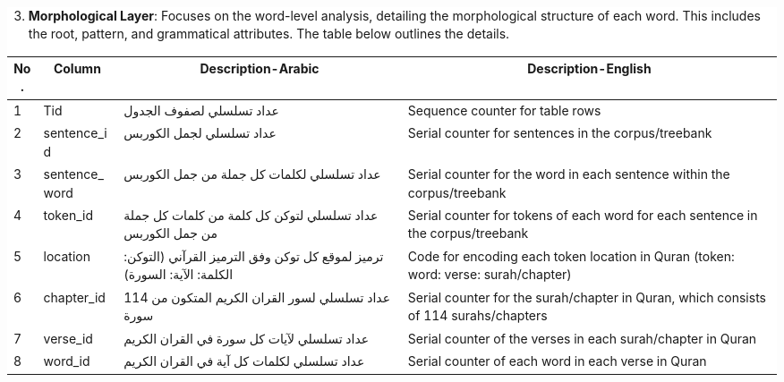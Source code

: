 </table>

3. **Morphological Layer**: Focuses on the word-level analysis, detailing the morphological structure of each word. This includes the root, pattern, and grammatical attributes. The table below outlines the details.
   
<table>
    <thead>
        <tr>
            <th>No.</th>
            <th>Column</th>
            <th>Description-Arabic</th>
            <th>Description-English</th>
        </tr>
    </thead>
    <tbody>
        <tr>
            <td>1</td>
            <td>Tid</td>
            <td>عداد تسلسلي لصفوف الجدول</td>
            <td>Sequence counter for table rows</td>
        </tr>
        <tr>
            <td>2</td>
            <td>sentence_id</td>
            <td>عداد تسلسلي لجمل الكوربس</td>
            <td>Serial counter for sentences in the corpus/treebank</td>
        </tr>
        <tr>
            <td>3</td>
            <td>sentence_word</td>
            <td>عداد تسلسلي لكلمات كل جملة من جمل الكوربس</td>
            <td>Serial counter for the word in each sentence within the corpus/treebank</td>
        </tr>
        <tr>
            <td>4</td>
            <td>token_id</td>
            <td>عداد تسلسلي لتوكن كل كلمة من كلمات كل جملة من جمل الكوربس</td>
            <td>Serial counter for tokens of each word for each sentence in the corpus/treebank</td>
        </tr>
        <tr>
            <td>5</td>
            <td>location</td>
            <td>ترميز لموقع كل توكن وفق الترميز القرآني (التوكن: الكلمة: الآية: السورة)</td>
            <td>Code for encoding each token location in Quran (token: word: verse: surah/chapter)</td>
        </tr>
        <tr>
            <td>6</td>
            <td>chapter_id</td>
            <td>عداد تسلسلي لسور القران الكريم المتكون من 114 سورة</td>
            <td>Serial counter for the surah/chapter in Quran, which consists of 114 surahs/chapters</td>
        </tr>
        <tr>
            <td>7</td>
            <td>verse_id</td>
            <td>عداد تسلسلي لآيات كل سورة في القران الكريم</td>
            <td>Serial counter of the verses in each surah/chapter in Quran</td>
        </tr>
        <tr>
            <td>8</td>
            <td>word_id</td>
            <td>عداد تسلسلي لكلمات كل آية في القران الكريم</td>
            <td>Serial counter of each word in each verse in Quran</td>
        </tr>